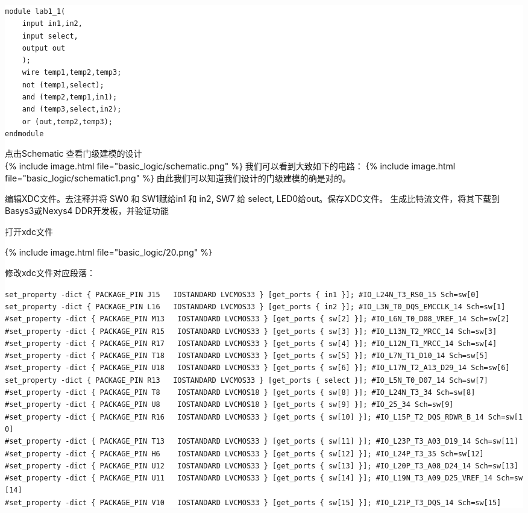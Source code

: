 	module lab1_1(
	    input in1,in2,
	    input select,
	    output out
	    );
	    wire temp1,temp2,temp3;
	    not (temp1,select);
	    and (temp2,temp1,in1);
	    and (temp3,select,in2);
	    or (out,temp2,temp3);
	endmodule
点击Schematic 查看门级建模的设计  
{% include image.html file="basic_logic/schematic.png" %} 
我们可以看到大致如下的电路：
{% include image.html file="basic_logic/schematic1.png" %} 
由此我们可以知道我们设计的门级建模的确是对的。

编辑XDC文件。去注释并将 SW0 和 SW1赋给in1 和 in2, SW7 给 select, LED0给out。保存XDC文件。
 生成比特流文件，将其下载到Basys3或Nexys4 DDR开发板，并验证功能 

打开xdc文件

{% include image.html file="basic_logic/20.png" %} 

修改xdc文件对应段落：  

	set_property -dict { PACKAGE_PIN J15   IOSTANDARD LVCMOS33 } [get_ports { in1 }]; #IO_L24N_T3_RS0_15 Sch=sw[0]
	set_property -dict { PACKAGE_PIN L16   IOSTANDARD LVCMOS33 } [get_ports { in2 }]; #IO_L3N_T0_DQS_EMCCLK_14 Sch=sw[1]
	#set_property -dict { PACKAGE_PIN M13   IOSTANDARD LVCMOS33 } [get_ports { sw[2] }]; #IO_L6N_T0_D08_VREF_14 Sch=sw[2]
	#set_property -dict { PACKAGE_PIN R15   IOSTANDARD LVCMOS33 } [get_ports { sw[3] }]; #IO_L13N_T2_MRCC_14 Sch=sw[3]
	#set_property -dict { PACKAGE_PIN R17   IOSTANDARD LVCMOS33 } [get_ports { sw[4] }]; #IO_L12N_T1_MRCC_14 Sch=sw[4]
	#set_property -dict { PACKAGE_PIN T18   IOSTANDARD LVCMOS33 } [get_ports { sw[5] }]; #IO_L7N_T1_D10_14 Sch=sw[5]
	#set_property -dict { PACKAGE_PIN U18   IOSTANDARD LVCMOS33 } [get_ports { sw[6] }]; #IO_L17N_T2_A13_D29_14 Sch=sw[6]
	set_property -dict { PACKAGE_PIN R13   IOSTANDARD LVCMOS33 } [get_ports { select }]; #IO_L5N_T0_D07_14 Sch=sw[7]
	#set_property -dict { PACKAGE_PIN T8    IOSTANDARD LVCMOS18 } [get_ports { sw[8] }]; #IO_L24N_T3_34 Sch=sw[8]
	#set_property -dict { PACKAGE_PIN U8    IOSTANDARD LVCMOS18 } [get_ports { sw[9] }]; #IO_25_34 Sch=sw[9]
	#set_property -dict { PACKAGE_PIN R16   IOSTANDARD LVCMOS33 } [get_ports { sw[10] }]; #IO_L15P_T2_DQS_RDWR_B_14 Sch=sw[10]
	#set_property -dict { PACKAGE_PIN T13   IOSTANDARD LVCMOS33 } [get_ports { sw[11] }]; #IO_L23P_T3_A03_D19_14 Sch=sw[11]
	#set_property -dict { PACKAGE_PIN H6    IOSTANDARD LVCMOS33 } [get_ports { sw[12] }]; #IO_L24P_T3_35 Sch=sw[12]
	#set_property -dict { PACKAGE_PIN U12   IOSTANDARD LVCMOS33 } [get_ports { sw[13] }]; #IO_L20P_T3_A08_D24_14 Sch=sw[13]
	#set_property -dict { PACKAGE_PIN U11   IOSTANDARD LVCMOS33 } [get_ports { sw[14] }]; #IO_L19N_T3_A09_D25_VREF_14 Sch=sw[14]
	#set_property -dict { PACKAGE_PIN V10   IOSTANDARD LVCMOS33 } [get_ports { sw[15] }]; #IO_L21P_T3_DQS_14 Sch=sw[15]
